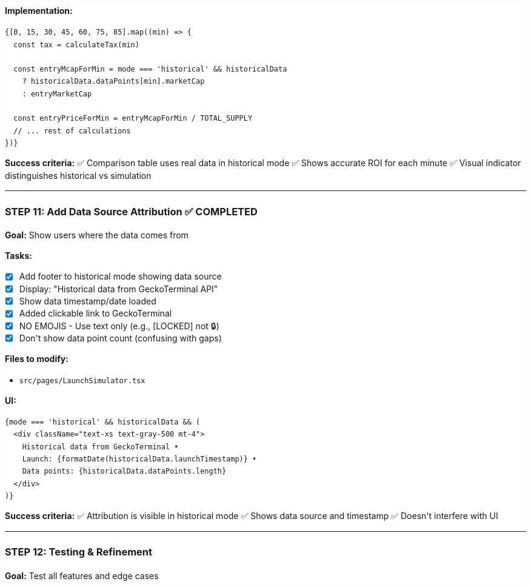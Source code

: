 **Implementation:**
```tsx
{[0, 15, 30, 45, 60, 75, 85].map((min) => {
  const tax = calculateTax(min)
  
  const entryMcapForMin = mode === 'historical' && historicalData
    ? historicalData.dataPoints[min].marketCap
    : entryMarketCap
  
  const entryPriceForMin = entryMcapForMin / TOTAL_SUPPLY
  // ... rest of calculations
})}
```

**Success criteria:**
✅ Comparison table uses real data in historical mode
✅ Shows accurate ROI for each minute
✅ Visual indicator distinguishes historical vs simulation

---

### **STEP 11: Add Data Source Attribution** ✅ COMPLETED
**Goal:** Show users where the data comes from

**Tasks:**
- [x] Add footer to historical mode showing data source
- [x] Display: "Historical data from GeckoTerminal API"
- [x] Show data timestamp/date loaded
- [x] Added clickable link to GeckoTerminal
- [x] NO EMOJIS - Use text only (e.g., [LOCKED] not 🔒)
- [x] Don't show data point count (confusing with gaps)

**Files to modify:**
- `src/pages/LaunchSimulator.tsx`

**UI:**
```tsx
{mode === 'historical' && historicalData && (
  <div className="text-xs text-gray-500 mt-4">
    Historical data from GeckoTerminal • 
    Launch: {formatDate(historicalData.launchTimestamp)} • 
    Data points: {historicalData.dataPoints.length}
  </div>
)}
```

**Success criteria:**
✅ Attribution is visible in historical mode
✅ Shows data source and timestamp
✅ Doesn't interfere with UI

---

### **STEP 12: Testing & Refinement**
**Goal:** Test all features and edge cases
